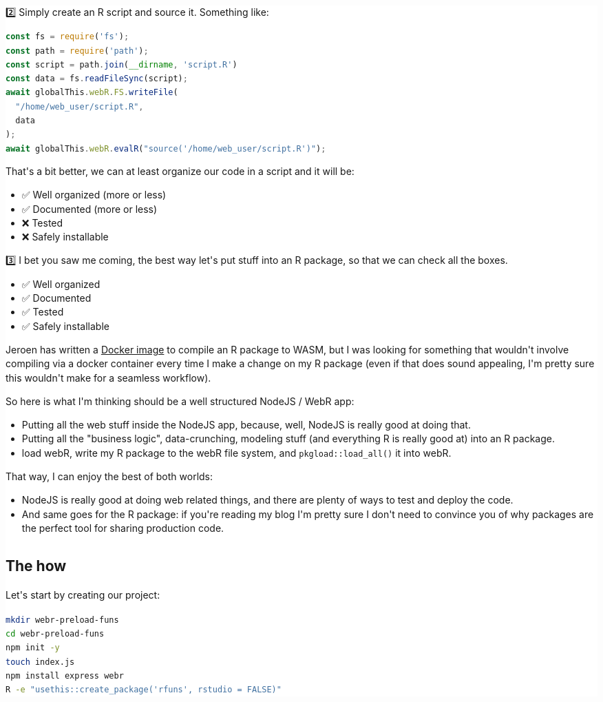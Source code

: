 2️⃣ Simply create an R script and source it. Something like:

```javascript
const fs = require('fs');
const path = require('path');
const script = path.join(__dirname, 'script.R')
const data = fs.readFileSync(script);
await globalThis.webR.FS.writeFile(
  "/home/web_user/script.R",
  data
);
await globalThis.webR.evalR("source('/home/web_user/script.R')");
```

That's a bit better, we can at least organize our code in a script and it will be:

- ✅ Well organized (more or less)
- ✅ Documented (more or less)
- ❌ Tested
- ❌ Safely installable

3️⃣ I bet you saw me coming, the best way let's put stuff into an R package, so that we can check all the boxes.

- ✅ Well organized
- ✅ Documented
- ✅ Tested
- ✅ Safely installable

Jeroen has written a [Docker image](https://github.com/r-universe-org/build-wasm) to compile an R package to WASM, but I was looking for something that wouldn't involve compiling via a docker container every time I make a change on my R package (even if that does sound appealing, I'm pretty sure this wouldn't make for a seamless workflow).

So here is what I'm thinking should be a well structured NodeJS / WebR app:

- Putting all the web stuff inside the NodeJS app, because, well, NodeJS is really good at doing that.
- Putting all the "business logic", data-crunching, modeling stuff (and everything R is really good at) into an R package.
- load webR, write my R package to the webR file system, and `pkgload::load_all()` it into webR.

That way, I can enjoy the best of both worlds:

-  NodeJS is really good at doing web related things, and there are plenty of ways to test and deploy the code.
- And same goes for the R package: if you're reading my blog I'm pretty sure I don't need to convince you of why packages are the perfect tool for sharing production code.

## The how

Let's start by creating our project:

```bash
mkdir webr-preload-funs
cd webr-preload-funs
npm init -y
touch index.js
npm install express webr
R -e "usethis::create_package('rfuns', rstudio = FALSE)"
```

